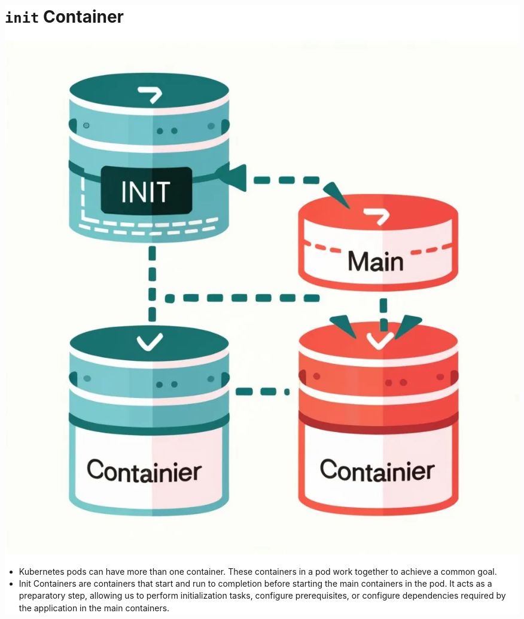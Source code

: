 # `init` Container

![alt text](./img/image5.png)

- Kubernetes pods can have more than one container. These containers in a pod work together to achieve a common goal.
- Init Containers are containers that start and run to completion before starting the main containers in the pod. It acts as a preparatory step, allowing us to perform initialization tasks, configure prerequisites, or configure dependencies required by the application in the main containers.